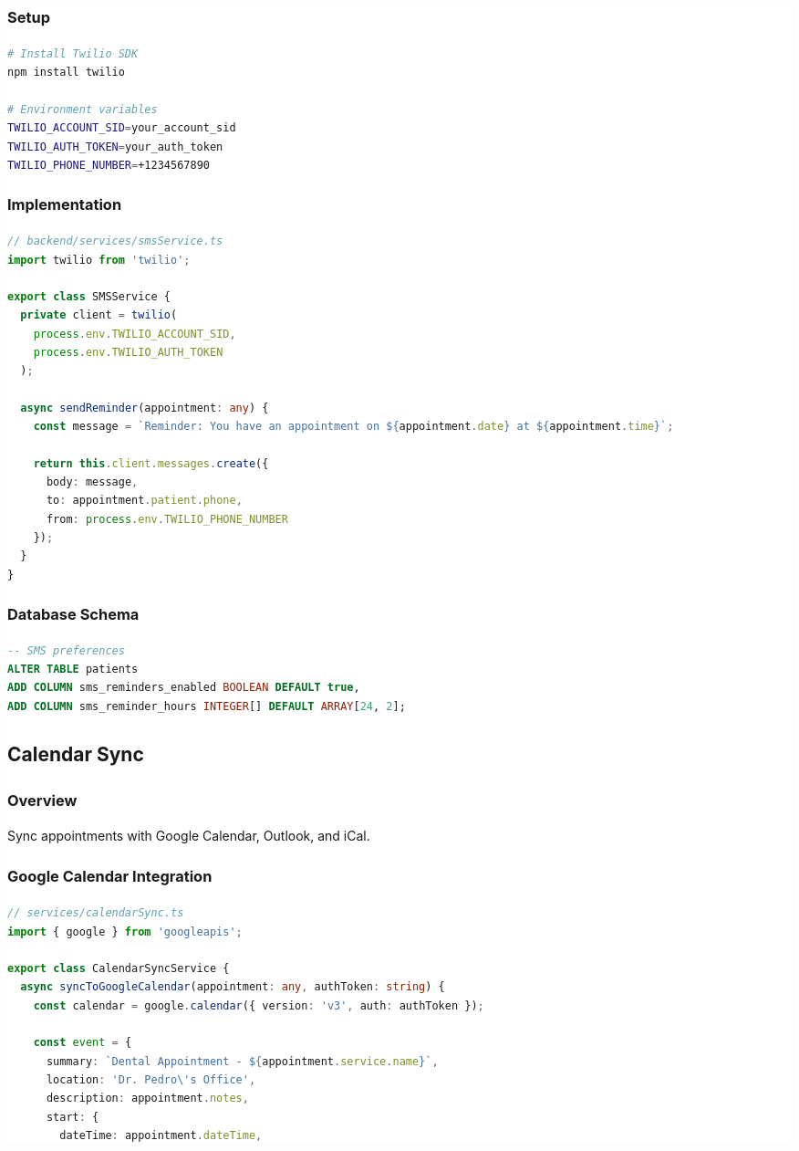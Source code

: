 ### Setup
```bash
# Install Twilio SDK
npm install twilio

# Environment variables
TWILIO_ACCOUNT_SID=your_account_sid
TWILIO_AUTH_TOKEN=your_auth_token
TWILIO_PHONE_NUMBER=+1234567890
```

### Implementation
```typescript
// backend/services/smsService.ts
import twilio from 'twilio';

export class SMSService {
  private client = twilio(
    process.env.TWILIO_ACCOUNT_SID,
    process.env.TWILIO_AUTH_TOKEN
  );

  async sendReminder(appointment: any) {
    const message = `Reminder: You have an appointment on ${appointment.date} at ${appointment.time}`;
    
    return this.client.messages.create({
      body: message,
      to: appointment.patient.phone,
      from: process.env.TWILIO_PHONE_NUMBER
    });
  }
}
```

### Database Schema
```sql
-- SMS preferences
ALTER TABLE patients
ADD COLUMN sms_reminders_enabled BOOLEAN DEFAULT true,
ADD COLUMN sms_reminder_hours INTEGER[] DEFAULT ARRAY[24, 2];
```

## Calendar Sync

### Overview
Sync appointments with Google Calendar, Outlook, and iCal.

### Google Calendar Integration
```typescript
// services/calendarSync.ts
import { google } from 'googleapis';

export class CalendarSyncService {
  async syncToGoogleCalendar(appointment: any, authToken: string) {
    const calendar = google.calendar({ version: 'v3', auth: authToken });
    
    const event = {
      summary: `Dental Appointment - ${appointment.service.name}`,
      location: 'Dr. Pedro\'s Office',
      description: appointment.notes,
      start: {
        dateTime: appointment.dateTime,
```